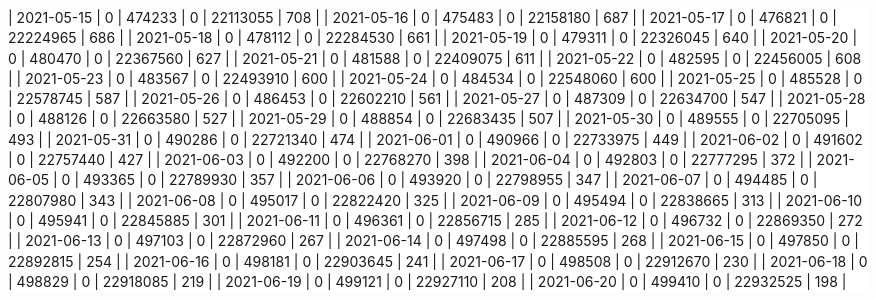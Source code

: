 | 2021-05-15 | 0 | 474233 | 0 | 22113055 | 708 |
| 2021-05-16 | 0 | 475483 | 0 | 22158180 | 687 |
| 2021-05-17 | 0 | 476821 | 0 | 22224965 | 686 |
| 2021-05-18 | 0 | 478112 | 0 | 22284530 | 661 |
| 2021-05-19 | 0 | 479311 | 0 | 22326045 | 640 |
| 2021-05-20 | 0 | 480470 | 0 | 22367560 | 627 |
| 2021-05-21 | 0 | 481588 | 0 | 22409075 | 611 |
| 2021-05-22 | 0 | 482595 | 0 | 22456005 | 608 |
| 2021-05-23 | 0 | 483567 | 0 | 22493910 | 600 |
| 2021-05-24 | 0 | 484534 | 0 | 22548060 | 600 |
| 2021-05-25 | 0 | 485528 | 0 | 22578745 | 587 |
| 2021-05-26 | 0 | 486453 | 0 | 22602210 | 561 |
| 2021-05-27 | 0 | 487309 | 0 | 22634700 | 547 |
| 2021-05-28 | 0 | 488126 | 0 | 22663580 | 527 |
| 2021-05-29 | 0 | 488854 | 0 | 22683435 | 507 |
| 2021-05-30 | 0 | 489555 | 0 | 22705095 | 493 |
| 2021-05-31 | 0 | 490286 | 0 | 22721340 | 474 |
| 2021-06-01 | 0 | 490966 | 0 | 22733975 | 449 |
| 2021-06-02 | 0 | 491602 | 0 | 22757440 | 427 |
| 2021-06-03 | 0 | 492200 | 0 | 22768270 | 398 |
| 2021-06-04 | 0 | 492803 | 0 | 22777295 | 372 |
| 2021-06-05 | 0 | 493365 | 0 | 22789930 | 357 |
| 2021-06-06 | 0 | 493920 | 0 | 22798955 | 347 |
| 2021-06-07 | 0 | 494485 | 0 | 22807980 | 343 |
| 2021-06-08 | 0 | 495017 | 0 | 22822420 | 325 |
| 2021-06-09 | 0 | 495494 | 0 | 22838665 | 313 |
| 2021-06-10 | 0 | 495941 | 0 | 22845885 | 301 |
| 2021-06-11 | 0 | 496361 | 0 | 22856715 | 285 |
| 2021-06-12 | 0 | 496732 | 0 | 22869350 | 272 |
| 2021-06-13 | 0 | 497103 | 0 | 22872960 | 267 |
| 2021-06-14 | 0 | 497498 | 0 | 22885595 | 268 |
| 2021-06-15 | 0 | 497850 | 0 | 22892815 | 254 |
| 2021-06-16 | 0 | 498181 | 0 | 22903645 | 241 |
| 2021-06-17 | 0 | 498508 | 0 | 22912670 | 230 |
| 2021-06-18 | 0 | 498829 | 0 | 22918085 | 219 |
| 2021-06-19 | 0 | 499121 | 0 | 22927110 | 208 |
| 2021-06-20 | 0 | 499410 | 0 | 22932525 | 198 |